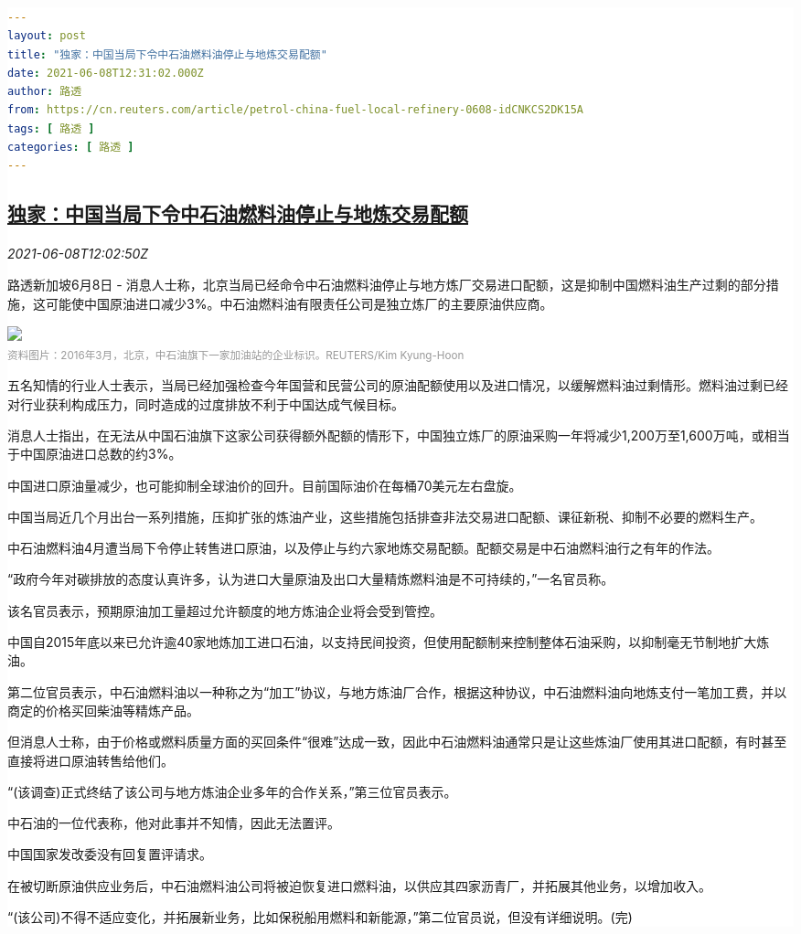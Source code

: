 ```yaml
---
layout: post
title: "独家：中国当局下令中石油燃料油停止与地炼交易配额"
date: 2021-06-08T12:31:02.000Z
author: 路透
from: https://cn.reuters.com/article/petrol-china-fuel-local-refinery-0608-idCNKCS2DK15A
tags: [ 路透 ]
categories: [ 路透 ]
---
```


[独家：中国当局下令中石油燃料油停止与地炼交易配额](https://cn.reuters.com/article/petrol-china-fuel-local-refinery-0608-idCNKCS2DK15A)
------

<div>
<div><i>2021-06-08T12:02:50Z</i></div><p>路透新加坡6月8日 - 消息人士称，北京当局已经命令中石油燃料油停止与地方炼厂交易进口配额，这是抑制中国燃料油生产过剩的部分措施，这可能使中国原油进口减少3%。中石油燃料油有限责任公司是独立炼厂的主要原油供应商。</p><img src="https://static.reuters.com/resources/r/?m=02&d=20210608&t=2&i=1564905376&r=LYNXNPEH570JR" width="100%"><div><small style="color: #999;">资料图片：2016年3月，北京，中石油旗下一家加油站的企业标识。REUTERS/Kim Kyung-Hoon</small></div><p>五名知情的行业人士表示，当局已经加强检查今年国营和民营公司的原油配额使用以及进口情况，以缓解燃料油过剩情形。燃料油过剩已经对行业获利构成压力，同时造成的过度排放不利于中国达成气候目标。</p><p>消息人士指出，在无法从中国石油旗下这家公司获得额外配额的情形下，中国独立炼厂的原油采购一年将减少1,200万至1,600万吨，或相当于中国原油进口总数的约3%。</p><p>中国进口原油量减少，也可能抑制全球油价的回升。目前国际油价在每桶70美元左右盘旋。</p><p>中国当局近几个月出台一系列措施，压抑扩张的炼油产业，这些措施包括排查非法交易进口配额、课征新税、抑制不必要的燃料生产。</p><p>中石油燃料油4月遭当局下令停止转售进口原油，以及停止与约六家地炼交易配额。配额交易是中石油燃料油行之有年的作法。</p><p>“政府今年对碳排放的态度认真许多，认为进口大量原油及出口大量精炼燃料油是不可持续的，”一名官员称。</p><p>该名官员表示，预期原油加工量超过允许额度的地方炼油企业将会受到管控。</p><p>中国自2015年底以来已允许逾40家地炼加工进口石油，以支持民间投资，但使用配额制来控制整体石油采购，以抑制毫无节制地扩大炼油。</p><p>第二位官员表示，中石油燃料油以一种称之为“加工”协议，与地方炼油厂合作，根据这种协议，中石油燃料油向地炼支付一笔加工费，并以商定的价格买回柴油等精炼产品。</p><p>但消息人士称，由于价格或燃料质量方面的买回条件“很难”达成一致，因此中石油燃料油通常只是让这些炼油厂使用其进口配额，有时甚至直接将进口原油转售给他们。</p><p>“(该调查)正式终结了该公司与地方炼油企业多年的合作关系，”第三位官员表示。</p><p>中石油的一位代表称，他对此事并不知情，因此无法置评。</p><p>中国国家发改委没有回复置评请求。</p><p>在被切断原油供应业务后，中石油燃料油公司将被迫恢复进口燃料油，以供应其四家沥青厂，并拓展其他业务，以增加收入。</p><p>“(该公司)不得不适应变化，并拓展新业务，比如保税船用燃料和新能源，”第二位官员说，但没有详细说明。(完)</p>
</div>
